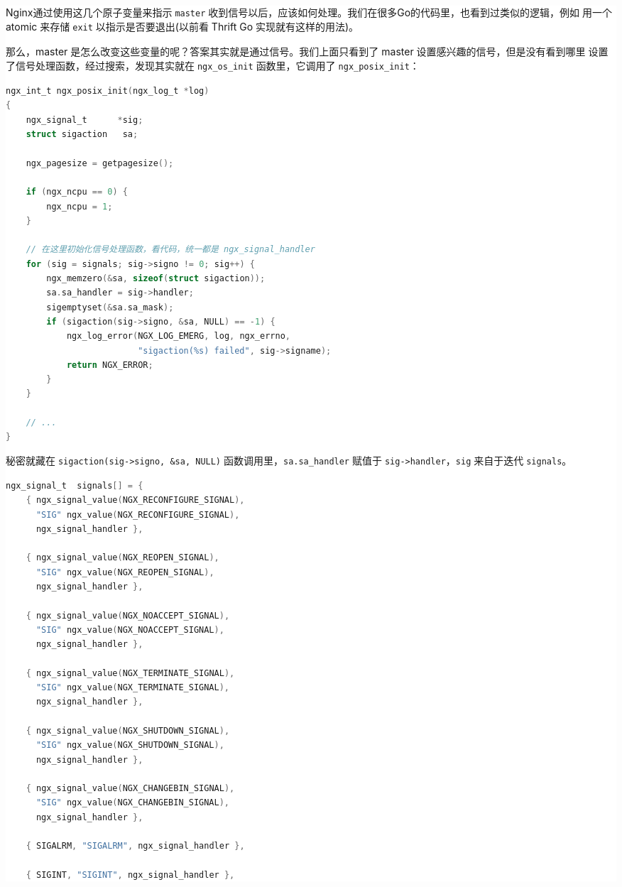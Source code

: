 Nginx通过使用这几个原子变量来指示 `master` 收到信号以后，应该如何处理。我们在很多Go的代码里，也看到过类似的逻辑，例如
用一个 atomic 来存储 `exit` 以指示是否要退出(以前看 Thrift Go 实现就有这样的用法)。

那么，master 是怎么改变这些变量的呢？答案其实就是通过信号。我们上面只看到了 master 设置感兴趣的信号，但是没有看到哪里
设置了信号处理函数，经过搜索，发现其实就在 `ngx_os_init` 函数里，它调用了 `ngx_posix_init`：

```c
ngx_int_t ngx_posix_init(ngx_log_t *log)
{
    ngx_signal_t      *sig;
    struct sigaction   sa;

    ngx_pagesize = getpagesize();

    if (ngx_ncpu == 0) {
        ngx_ncpu = 1;
    }

    // 在这里初始化信号处理函数，看代码，统一都是 ngx_signal_handler
    for (sig = signals; sig->signo != 0; sig++) {
        ngx_memzero(&sa, sizeof(struct sigaction));
        sa.sa_handler = sig->handler;
        sigemptyset(&sa.sa_mask);
        if (sigaction(sig->signo, &sa, NULL) == -1) {
            ngx_log_error(NGX_LOG_EMERG, log, ngx_errno,
                          "sigaction(%s) failed", sig->signame);
            return NGX_ERROR;
        }
    }

    // ...
}
```

秘密就藏在 `sigaction(sig->signo, &sa, NULL)` 函数调用里，`sa.sa_handler` 赋值于 `sig->handler`，`sig` 来自于迭代 `signals`。

```c
ngx_signal_t  signals[] = {
    { ngx_signal_value(NGX_RECONFIGURE_SIGNAL),
      "SIG" ngx_value(NGX_RECONFIGURE_SIGNAL),
      ngx_signal_handler },

    { ngx_signal_value(NGX_REOPEN_SIGNAL),
      "SIG" ngx_value(NGX_REOPEN_SIGNAL),
      ngx_signal_handler },

    { ngx_signal_value(NGX_NOACCEPT_SIGNAL),
      "SIG" ngx_value(NGX_NOACCEPT_SIGNAL),
      ngx_signal_handler },

    { ngx_signal_value(NGX_TERMINATE_SIGNAL),
      "SIG" ngx_value(NGX_TERMINATE_SIGNAL),
      ngx_signal_handler },

    { ngx_signal_value(NGX_SHUTDOWN_SIGNAL),
      "SIG" ngx_value(NGX_SHUTDOWN_SIGNAL),
      ngx_signal_handler },

    { ngx_signal_value(NGX_CHANGEBIN_SIGNAL),
      "SIG" ngx_value(NGX_CHANGEBIN_SIGNAL),
      ngx_signal_handler },

    { SIGALRM, "SIGALRM", ngx_signal_handler },

    { SIGINT, "SIGINT", ngx_signal_handler },
```